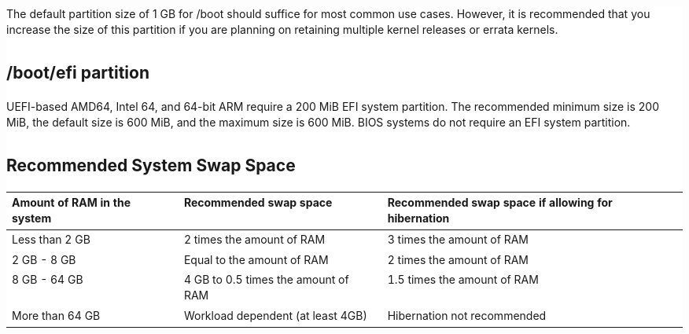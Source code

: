 The default partition size of 1 GB for /boot should suffice for most common use cases. However, it is recommended that you increase the size of this partition if you are planning on retaining multiple kernel releases or errata kernels.




## /boot/efi partition

UEFI-based AMD64, Intel 64, and 64-bit ARM require a 200 MiB EFI system partition. The recommended minimum size is 200 MiB, the default size is 600 MiB, and the maximum size is 600 MiB. BIOS systems do not require an EFI system partition.

## Recommended System Swap Space
| Amount of RAM in the system | Recommended swap space              | Recommended swap space if allowing for hibernation |
| :-------------------------- | :---------------------------------- | :------------------------------------------------- |
| Less than 2 GB              | 2 times the amount of RAM           | 3 times the amount of RAM                          |
| 2 GB - 8 GB                 | Equal to the amount of RAM          | 2 times the amount of RAM                          |
| 8 GB - 64 GB                | 4 GB to 0.5 times the amount of RAM | 1.5 times the amount of RAM                        |
| More than 64 GB             | Workload dependent (at least 4GB)   | Hibernation not recommended                        |
